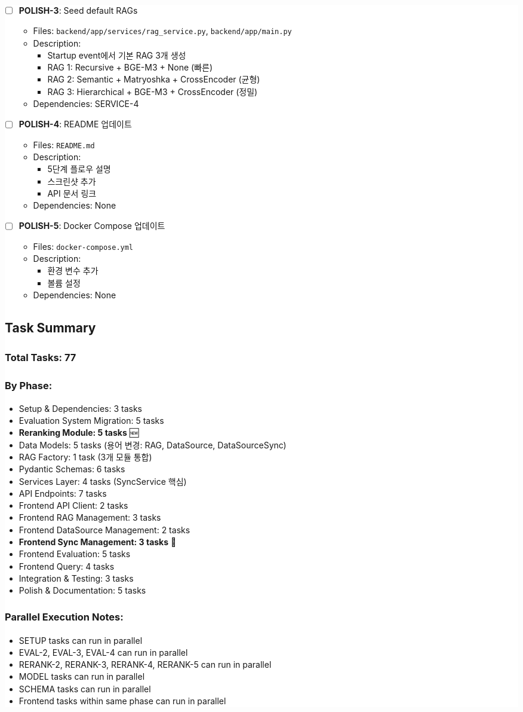 - [ ] **POLISH-3**: Seed default RAGs
  - Files: `backend/app/services/rag_service.py`, `backend/app/main.py`
  - Description:
    - Startup event에서 기본 RAG 3개 생성
    - RAG 1: Recursive + BGE-M3 + None (빠른)
    - RAG 2: Semantic + Matryoshka + CrossEncoder (균형)
    - RAG 3: Hierarchical + BGE-M3 + CrossEncoder (정밀)
  - Dependencies: SERVICE-4

- [ ] **POLISH-4**: README 업데이트
  - Files: `README.md`
  - Description:
    - 5단계 플로우 설명
    - 스크린샷 추가
    - API 문서 링크
  - Dependencies: None

- [ ] **POLISH-5**: Docker Compose 업데이트
  - Files: `docker-compose.yml`
  - Description:
    - 환경 변수 추가
    - 볼륨 설정
  - Dependencies: None

## Task Summary

### Total Tasks: 77

### By Phase:
- Setup & Dependencies: 3 tasks
- Evaluation System Migration: 5 tasks
- **Reranking Module: 5 tasks** 🆕
- Data Models: 5 tasks (용어 변경: RAG, DataSource, DataSourceSync)
- RAG Factory: 1 task (3개 모듈 통합)
- Pydantic Schemas: 6 tasks
- Services Layer: 4 tasks (SyncService 핵심)
- API Endpoints: 7 tasks
- Frontend API Client: 2 tasks
- Frontend RAG Management: 3 tasks
- Frontend DataSource Management: 2 tasks
- **Frontend Sync Management: 3 tasks** 🔑
- Frontend Evaluation: 5 tasks
- Frontend Query: 4 tasks
- Integration & Testing: 3 tasks
- Polish & Documentation: 5 tasks

### Parallel Execution Notes:
- SETUP tasks can run in parallel
- EVAL-2, EVAL-3, EVAL-4 can run in parallel
- RERANK-2, RERANK-3, RERANK-4, RERANK-5 can run in parallel
- MODEL tasks can run in parallel
- SCHEMA tasks can run in parallel
- Frontend tasks within same phase can run in parallel
